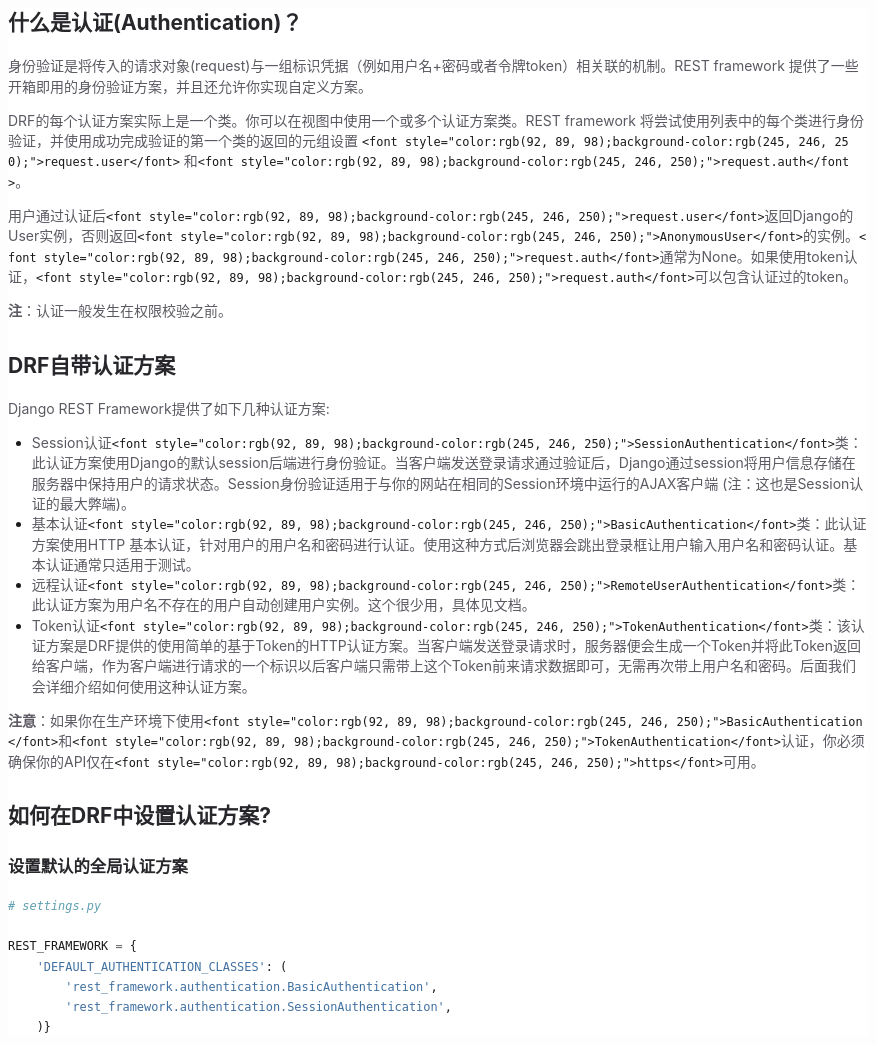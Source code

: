 ## <font style="color:rgb(39, 38, 43);">什么是认证(Authentication)？</font>
<font style="color:rgb(92, 89, 98);">身份验证是将传入的请求对象(request)与一组标识凭据（例如用户名+密码或者令牌token）相关联的机制。REST framework 提供了一些开箱即用的身份验证方案，并且还允许你实现自定义方案。</font>

<font style="color:rgb(92, 89, 98);">DRF的每个认证方案实际上是一个类。你可以在视图中使用一个或多个认证方案类。REST framework 将尝试使用列表中的每个类进行身份验证，并使用成功完成验证的第一个类的返回的元组设置</font><font style="color:rgb(92, 89, 98);"> </font>`<font style="color:rgb(92, 89, 98);background-color:rgb(245, 246, 250);">request.user</font>`<font style="color:rgb(92, 89, 98);"> </font><font style="color:rgb(92, 89, 98);">和</font>`<font style="color:rgb(92, 89, 98);background-color:rgb(245, 246, 250);">request.auth</font>`<font style="color:rgb(92, 89, 98);">。</font>

<font style="color:rgb(92, 89, 98);">用户通过认证后</font>`<font style="color:rgb(92, 89, 98);background-color:rgb(245, 246, 250);">request.user</font>`<font style="color:rgb(92, 89, 98);">返回Django的User实例，否则返回</font>`<font style="color:rgb(92, 89, 98);background-color:rgb(245, 246, 250);">AnonymousUser</font>`<font style="color:rgb(92, 89, 98);">的实例。</font>`<font style="color:rgb(92, 89, 98);background-color:rgb(245, 246, 250);">request.auth</font>`<font style="color:rgb(92, 89, 98);">通常为None。如果使用token认证，</font>`<font style="color:rgb(92, 89, 98);background-color:rgb(245, 246, 250);">request.auth</font>`<font style="color:rgb(92, 89, 98);">可以包含认证过的token。</font>

**<font style="color:rgb(92, 89, 98);">注</font>**<font style="color:rgb(92, 89, 98);">：认证一般发生在权限校验之前。</font>

## <font style="color:rgb(39, 38, 43);">DRF自带认证方案</font>
<font style="color:rgb(92, 89, 98);">Django REST Framework提供了如下几种认证方案:</font>

+ <font style="color:rgb(92, 89, 98);">Session认证</font>`<font style="color:rgb(92, 89, 98);background-color:rgb(245, 246, 250);">SessionAuthentication</font>`<font style="color:rgb(92, 89, 98);">类：此认证方案使用Django的默认session后端进行身份验证。当客户端发送登录请求通过验证后，Django通过session将用户信息存储在服务器中保持用户的请求状态。Session身份验证适用于与你的网站在相同的Session环境中运行的AJAX客户端 (注：这也是Session认证的最大弊端)。</font>
+ <font style="color:rgb(92, 89, 98);">基本认证</font>`<font style="color:rgb(92, 89, 98);background-color:rgb(245, 246, 250);">BasicAuthentication</font>`<font style="color:rgb(92, 89, 98);">类：此认证方案使用HTTP 基本认证，针对用户的用户名和密码进行认证。使用这种方式后浏览器会跳出登录框让用户输入用户名和密码认证。基本认证通常只适用于测试。</font>
+ <font style="color:rgb(92, 89, 98);">远程认证</font>`<font style="color:rgb(92, 89, 98);background-color:rgb(245, 246, 250);">RemoteUserAuthentication</font>`<font style="color:rgb(92, 89, 98);">类：此认证方案为用户名不存在的用户自动创建用户实例。这个很少用，具体见文档。</font>
+ <font style="color:rgb(92, 89, 98);">Token认证</font>`<font style="color:rgb(92, 89, 98);background-color:rgb(245, 246, 250);">TokenAuthentication</font>`<font style="color:rgb(92, 89, 98);">类：该认证方案是DRF提供的使用简单的基于Token的HTTP认证方案。当客户端发送登录请求时，服务器便会生成一个Token并将此Token返回给客户端，作为客户端进行请求的一个标识以后客户端只需带上这个Token前来请求数据即可，无需再次带上用户名和密码。后面我们会详细介绍如何使用这种认证方案。</font>

**<font style="color:rgb(92, 89, 98);">注意</font>**<font style="color:rgb(92, 89, 98);">：如果你在生产环境下使用</font>`<font style="color:rgb(92, 89, 98);background-color:rgb(245, 246, 250);">BasicAuthentication</font>`<font style="color:rgb(92, 89, 98);">和</font>`<font style="color:rgb(92, 89, 98);background-color:rgb(245, 246, 250);">TokenAuthentication</font>`<font style="color:rgb(92, 89, 98);">认证，你必须确保你的API仅在</font>`<font style="color:rgb(92, 89, 98);background-color:rgb(245, 246, 250);">https</font>`<font style="color:rgb(92, 89, 98);">可用。</font>

## <font style="color:rgb(39, 38, 43);">如何在DRF中设置认证方案?</font>
### <font style="color:rgb(39, 38, 43);">设置默认的全局认证方案</font>
```python
# settings.py

REST_FRAMEWORK = {
    'DEFAULT_AUTHENTICATION_CLASSES': (
        'rest_framework.authentication.BasicAuthentication',
        'rest_framework.authentication.SessionAuthentication',
    )}
```
